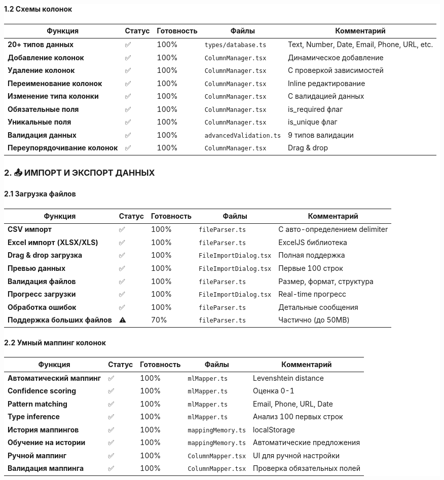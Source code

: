 #### 1.2 Схемы колонок
| Функция | Статус | Готовность | Файлы | Комментарий |
|---------|--------|------------|-------|-------------|
| **20+ типов данных** | ✅ | 100% | `types/database.ts` | Text, Number, Date, Email, Phone, URL, etc. |
| **Добавление колонок** | ✅ | 100% | `ColumnManager.tsx` | Динамическое добавление |
| **Удаление колонок** | ✅ | 100% | `ColumnManager.tsx` | С проверкой зависимостей |
| **Переименование колонок** | ✅ | 100% | `ColumnManager.tsx` | Inline редактирование |
| **Изменение типа колонки** | ✅ | 100% | `ColumnManager.tsx` | С валидацией данных |
| **Обязательные поля** | ✅ | 100% | `ColumnManager.tsx` | is_required флаг |
| **Уникальные поля** | ✅ | 100% | `ColumnManager.tsx` | is_unique флаг |
| **Валидация данных** | ✅ | 100% | `advancedValidation.ts` | 9 типов валидации |
| **Переупорядочивание колонок** | ✅ | 100% | `ColumnManager.tsx` | Drag & drop |

### 2. 📤 ИМПОРТ И ЭКСПОРТ ДАННЫХ

#### 2.1 Загрузка файлов
| Функция | Статус | Готовность | Файлы | Комментарий |
|---------|--------|------------|-------|-------------|
| **CSV импорт** | ✅ | 100% | `fileParser.ts` | С авто-определением delimiter |
| **Excel импорт (XLSX/XLS)** | ✅ | 100% | `fileParser.ts` | ExcelJS библиотека |
| **Drag & drop загрузка** | ✅ | 100% | `FileImportDialog.tsx` | Полная поддержка |
| **Превью данных** | ✅ | 100% | `FileImportDialog.tsx` | Первые 100 строк |
| **Валидация файлов** | ✅ | 100% | `fileParser.ts` | Размер, формат, структура |
| **Прогресс загрузки** | ✅ | 100% | `FileImportDialog.tsx` | Real-time прогресс |
| **Обработка ошибок** | ✅ | 100% | `fileParser.ts` | Детальные сообщения |
| **Поддержка больших файлов** | ⚠️ | 70% | `fileParser.ts` | Частично (до 50MB) |

#### 2.2 Умный маппинг колонок
| Функция | Статус | Готовность | Файлы | Комментарий |
|---------|--------|------------|-------|-------------|
| **Автоматический маппинг** | ✅ | 100% | `mlMapper.ts` | Levenshtein distance |
| **Confidence scoring** | ✅ | 100% | `mlMapper.ts` | Оценка 0-1 |
| **Pattern matching** | ✅ | 100% | `mlMapper.ts` | Email, Phone, URL, Date |
| **Type inference** | ✅ | 100% | `mlMapper.ts` | Анализ 100 первых строк |
| **История маппингов** | ✅ | 100% | `mappingMemory.ts` | localStorage |
| **Обучение на истории** | ✅ | 100% | `mappingMemory.ts` | Автоматические предложения |
| **Ручной маппинг** | ✅ | 100% | `ColumnMapper.tsx` | UI для ручной настройки |
| **Валидация маппинга** | ✅ | 100% | `ColumnMapper.tsx` | Проверка обязательных полей |
